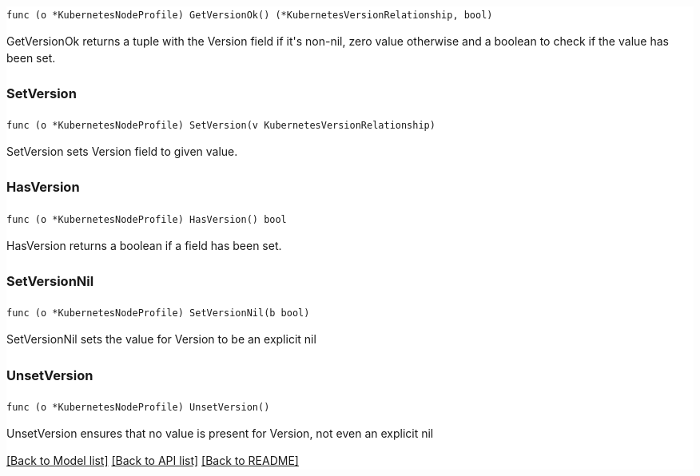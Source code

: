 `func (o *KubernetesNodeProfile) GetVersionOk() (*KubernetesVersionRelationship, bool)`

GetVersionOk returns a tuple with the Version field if it's non-nil, zero value otherwise
and a boolean to check if the value has been set.

### SetVersion

`func (o *KubernetesNodeProfile) SetVersion(v KubernetesVersionRelationship)`

SetVersion sets Version field to given value.

### HasVersion

`func (o *KubernetesNodeProfile) HasVersion() bool`

HasVersion returns a boolean if a field has been set.

### SetVersionNil

`func (o *KubernetesNodeProfile) SetVersionNil(b bool)`

 SetVersionNil sets the value for Version to be an explicit nil

### UnsetVersion
`func (o *KubernetesNodeProfile) UnsetVersion()`

UnsetVersion ensures that no value is present for Version, not even an explicit nil

[[Back to Model list]](../README.md#documentation-for-models) [[Back to API list]](../README.md#documentation-for-api-endpoints) [[Back to README]](../README.md)


